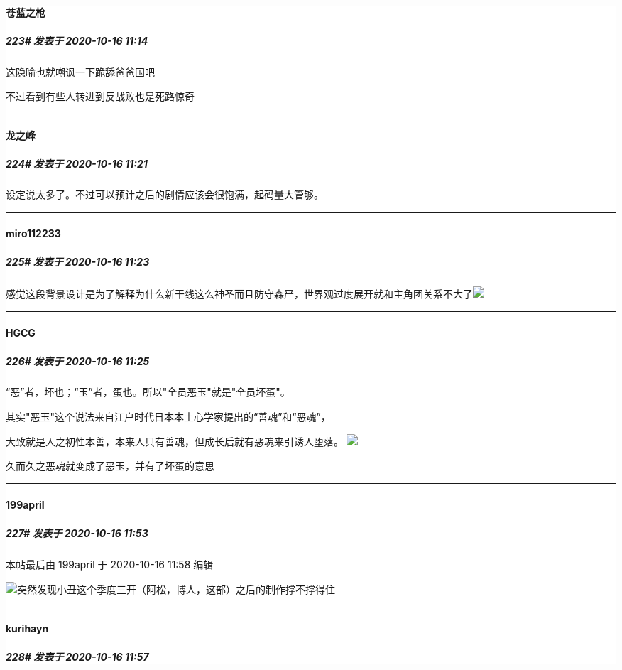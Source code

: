 ####  苍蓝之枪  
##### 223#       发表于 2020-10-16 11:14


这隐喻也就嘲讽一下跪舔爸爸国吧

不过看到有些人转进到反战败也是死路惊奇


-----

####  龙之峰  
##### 224#       发表于 2020-10-16 11:21


设定说太多了。不过可以预计之后的剧情应该会很饱满，起码量大管够。


-----

####  miro112233  
##### 225#       发表于 2020-10-16 11:23


感觉这段背景设计是为了解释为什么新干线这么神圣而且防守森严，世界观过度展开就和主角团关系不大了<img src="https://static.saraba1st.com/image/smiley/face2017/068.png" referrerpolicy="no-referrer">


-----

####  HGCG  
##### 226#       发表于 2020-10-16 11:25


“恶”者，坏也；“玉”者，蛋也。所以"全员恶玉"就是"全员坏蛋"。

其实"恶玉"这个说法来自江户时代日本本土心学家提出的“善魂”和“恶魂”，

大致就是人之初性本善，本来人只有善魂，但成长后就有恶魂来引诱人堕落。
<img src="http://wx4.sinaimg.cn/large/9657fdc2gy1gjr072h1qpj20h60evnf2.jpg" referrerpolicy="no-referrer">

久而久之恶魂就变成了恶玉，并有了坏蛋的意思


-----

####  199april  
##### 227#       发表于 2020-10-16 11:53


 本帖最后由 199april 于 2020-10-16 11:58 编辑 

<img src="https://static.saraba1st.com/image/smiley/face2017/067.png" referrerpolicy="no-referrer">突然发现小丑这个季度三开（阿松，博人，这部）之后的制作撑不撑得住


-----

####  kurihayn  
##### 228#       发表于 2020-10-16 11:57
